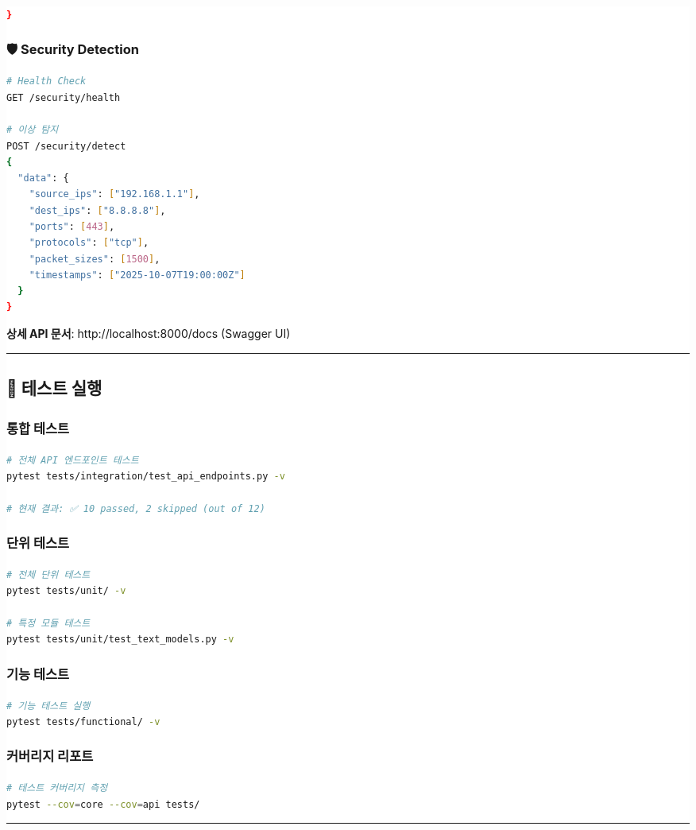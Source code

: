 ```bash
}
```

### 🛡️ Security Detection
```bash
# Health Check
GET /security/health

# 이상 탐지
POST /security/detect
{
  "data": {
    "source_ips": ["192.168.1.1"],
    "dest_ips": ["8.8.8.8"],
    "ports": [443],
    "protocols": ["tcp"],
    "packet_sizes": [1500],
    "timestamps": ["2025-10-07T19:00:00Z"]
  }
}
```

**상세 API 문서**: http://localhost:8000/docs (Swagger UI)

---

## 🧪 테스트 실행

### 통합 테스트
```bash
# 전체 API 엔드포인트 테스트
pytest tests/integration/test_api_endpoints.py -v

# 현재 결과: ✅ 10 passed, 2 skipped (out of 12)
```

### 단위 테스트
```bash
# 전체 단위 테스트
pytest tests/unit/ -v

# 특정 모듈 테스트
pytest tests/unit/test_text_models.py -v
```

### 기능 테스트
```bash
# 기능 테스트 실행
pytest tests/functional/ -v
```

### 커버리지 리포트
```bash
# 테스트 커버리지 측정
pytest --cov=core --cov=api tests/
```

---